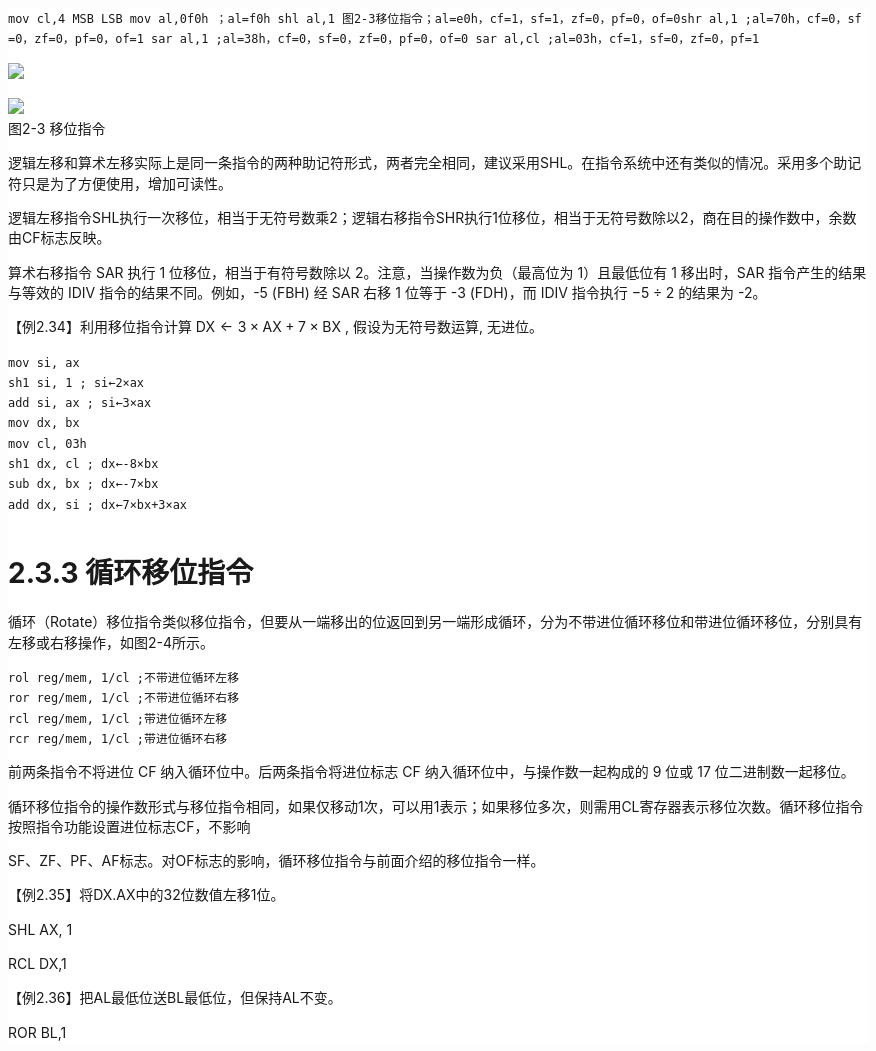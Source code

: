 ```txt
mov cl,4 MSB LSB mov al,0f0h ；al=f0h shl al,1 图2-3移位指令；al=e0h，cf=1，sf=1，zf=0，pf=0，of=0shr al,1 ;al=70h，cf=0，sf=0，zf=0，pf=0，of=1 sar al,1 ;al=38h，cf=0，sf=0，zf=0，pf=0，of=0 sar al,cl ;al=03h，cf=1，sf=0，zf=0，pf=1
```

![](https://cdn-mineru.openxlab.org.cn/result/2025-10-13/3770c117-deda-44f2-b0b0-05a8493812f4/e149b115722f0b499f5fc0e36d5eff643706366fa6cc84ce3a4c356cfd1efa18.jpg)

![](https://cdn-mineru.openxlab.org.cn/result/2025-10-13/3770c117-deda-44f2-b0b0-05a8493812f4/431ea06be8474966535e91db48c57572be82c1c9a506b4deb0cfb893f20d8076.jpg)  
图2-3 移位指令

逻辑左移和算术左移实际上是同一条指令的两种助记符形式，两者完全相同，建议采用SHL。在指令系统中还有类似的情况。采用多个助记符只是为了方便使用，增加可读性。

逻辑左移指令SHL执行一次移位，相当于无符号数乘2；逻辑右移指令SHR执行1位移位，相当于无符号数除以2，商在目的操作数中，余数由CF标志反映。

算术右移指令 SAR 执行 1 位移位，相当于有符号数除以 2。注意，当操作数为负（最高位为 1）且最低位有 1 移出时，SAR 指令产生的结果与等效的 IDIV 指令的结果不同。例如，-5 (FBH) 经 SAR 右移 1 位等于 -3 (FDH)，而 IDIV 指令执行  $-5 \div 2$  的结果为 -2。

【例2.34】利用移位指令计算  $\mathrm{DX} \gets 3 \times \mathrm{AX} + 7 \times \mathrm{BX}$ , 假设为无符号数运算, 无进位。

```txt
mov si, ax  
sh1 si, 1 ; si←2×ax  
add si, ax ; si←3×ax  
mov dx, bx  
mov cl, 03h  
sh1 dx, cl ; dx←-8×bx  
sub dx, bx ; dx←-7×bx  
add dx, si ; dx←7×bx+3×ax
```

# 2.3.3 循环移位指令

循环（Rotate）移位指令类似移位指令，但要从一端移出的位返回到另一端形成循环，分为不带进位循环移位和带进位循环移位，分别具有左移或右移操作，如图2-4所示。

```txt
rol reg/mem, 1/cl ;不带进位循环左移  
ror reg/mem, 1/cl ;不带进位循环右移  
rcl reg/mem, 1/cl ;带进位循环左移  
rcr reg/mem, 1/cl ;带进位循环右移
```

前两条指令不将进位 CF 纳入循环位中。后两条指令将进位标志 CF 纳入循环位中，与操作数一起构成的 9 位或 17 位二进制数一起移位。

循环移位指令的操作数形式与移位指令相同，如果仅移动1次，可以用1表示；如果移位多次，则需用CL寄存器表示移位次数。循环移位指令按照指令功能设置进位标志CF，不影响

SF、ZF、PF、AF标志。对OF标志的影响，循环移位指令与前面介绍的移位指令一样。

【例2.35】将DX.AX中的32位数值左移1位。

SHL AX, 1

RCL DX,1

【例2.36】把AL最低位送BL最低位，但保持AL不变。

ROR BL,1
